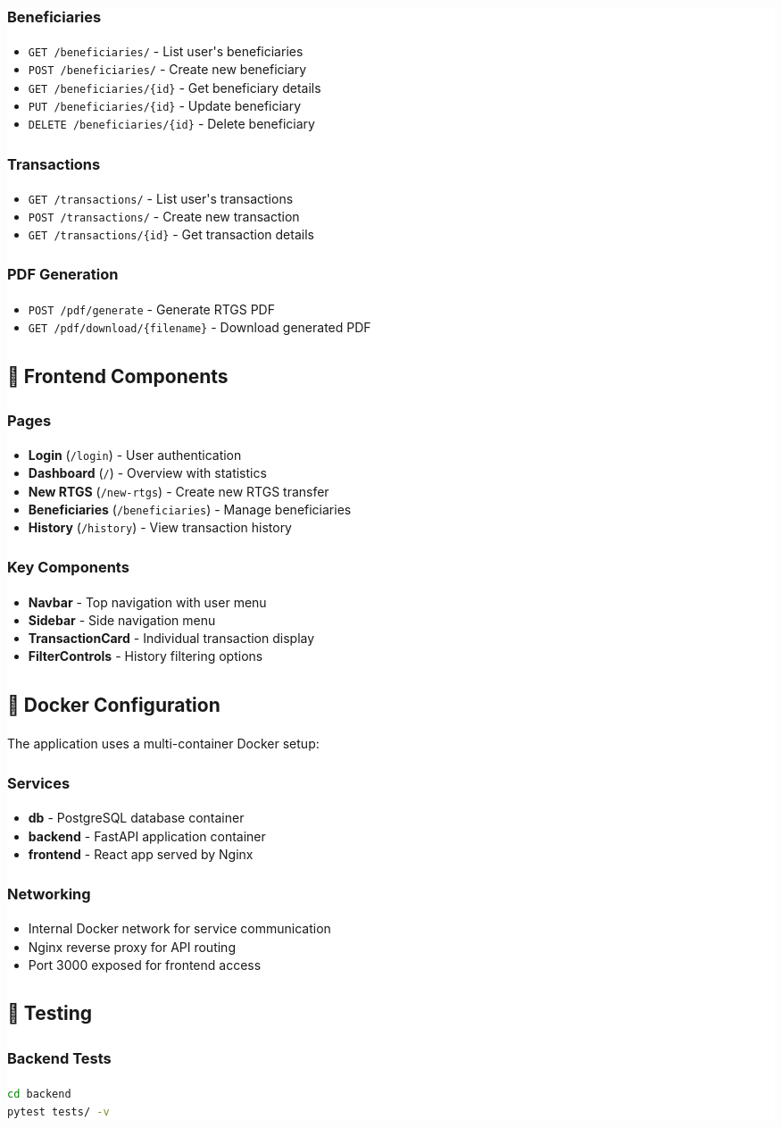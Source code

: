 ### Beneficiaries
- `GET /beneficiaries/` - List user's beneficiaries
- `POST /beneficiaries/` - Create new beneficiary
- `GET /beneficiaries/{id}` - Get beneficiary details
- `PUT /beneficiaries/{id}` - Update beneficiary
- `DELETE /beneficiaries/{id}` - Delete beneficiary

### Transactions
- `GET /transactions/` - List user's transactions
- `POST /transactions/` - Create new transaction
- `GET /transactions/{id}` - Get transaction details

### PDF Generation
- `POST /pdf/generate` - Generate RTGS PDF
- `GET /pdf/download/{filename}` - Download generated PDF

## 🎨 Frontend Components

### Pages
- **Login** (`/login`) - User authentication
- **Dashboard** (`/`) - Overview with statistics
- **New RTGS** (`/new-rtgs`) - Create new RTGS transfer
- **Beneficiaries** (`/beneficiaries`) - Manage beneficiaries
- **History** (`/history`) - View transaction history

### Key Components
- **Navbar** - Top navigation with user menu
- **Sidebar** - Side navigation menu
- **TransactionCard** - Individual transaction display
- **FilterControls** - History filtering options

## 🐳 Docker Configuration

The application uses a multi-container Docker setup:

### Services
- **db** - PostgreSQL database container
- **backend** - FastAPI application container
- **frontend** - React app served by Nginx

### Networking
- Internal Docker network for service communication
- Nginx reverse proxy for API routing
- Port 3000 exposed for frontend access

## 🧪 Testing

### Backend Tests
```bash
cd backend
pytest tests/ -v
```
